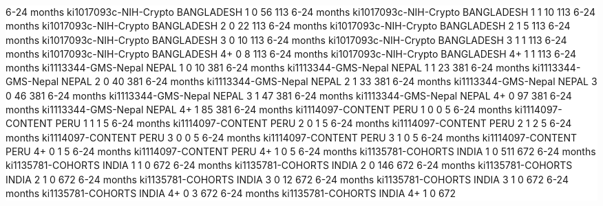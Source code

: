 6-24 months   ki1017093c-NIH-Crypto      BANGLADESH                     1                   0       56    113
6-24 months   ki1017093c-NIH-Crypto      BANGLADESH                     1                   1       10    113
6-24 months   ki1017093c-NIH-Crypto      BANGLADESH                     2                   0       22    113
6-24 months   ki1017093c-NIH-Crypto      BANGLADESH                     2                   1        5    113
6-24 months   ki1017093c-NIH-Crypto      BANGLADESH                     3                   0       10    113
6-24 months   ki1017093c-NIH-Crypto      BANGLADESH                     3                   1        1    113
6-24 months   ki1017093c-NIH-Crypto      BANGLADESH                     4+                  0        8    113
6-24 months   ki1017093c-NIH-Crypto      BANGLADESH                     4+                  1        1    113
6-24 months   ki1113344-GMS-Nepal        NEPAL                          1                   0       10    381
6-24 months   ki1113344-GMS-Nepal        NEPAL                          1                   1       23    381
6-24 months   ki1113344-GMS-Nepal        NEPAL                          2                   0       40    381
6-24 months   ki1113344-GMS-Nepal        NEPAL                          2                   1       33    381
6-24 months   ki1113344-GMS-Nepal        NEPAL                          3                   0       46    381
6-24 months   ki1113344-GMS-Nepal        NEPAL                          3                   1       47    381
6-24 months   ki1113344-GMS-Nepal        NEPAL                          4+                  0       97    381
6-24 months   ki1113344-GMS-Nepal        NEPAL                          4+                  1       85    381
6-24 months   ki1114097-CONTENT          PERU                           1                   0        0      5
6-24 months   ki1114097-CONTENT          PERU                           1                   1        1      5
6-24 months   ki1114097-CONTENT          PERU                           2                   0        1      5
6-24 months   ki1114097-CONTENT          PERU                           2                   1        2      5
6-24 months   ki1114097-CONTENT          PERU                           3                   0        0      5
6-24 months   ki1114097-CONTENT          PERU                           3                   1        0      5
6-24 months   ki1114097-CONTENT          PERU                           4+                  0        1      5
6-24 months   ki1114097-CONTENT          PERU                           4+                  1        0      5
6-24 months   ki1135781-COHORTS          INDIA                          1                   0      511    672
6-24 months   ki1135781-COHORTS          INDIA                          1                   1        0    672
6-24 months   ki1135781-COHORTS          INDIA                          2                   0      146    672
6-24 months   ki1135781-COHORTS          INDIA                          2                   1        0    672
6-24 months   ki1135781-COHORTS          INDIA                          3                   0       12    672
6-24 months   ki1135781-COHORTS          INDIA                          3                   1        0    672
6-24 months   ki1135781-COHORTS          INDIA                          4+                  0        3    672
6-24 months   ki1135781-COHORTS          INDIA                          4+                  1        0    672
